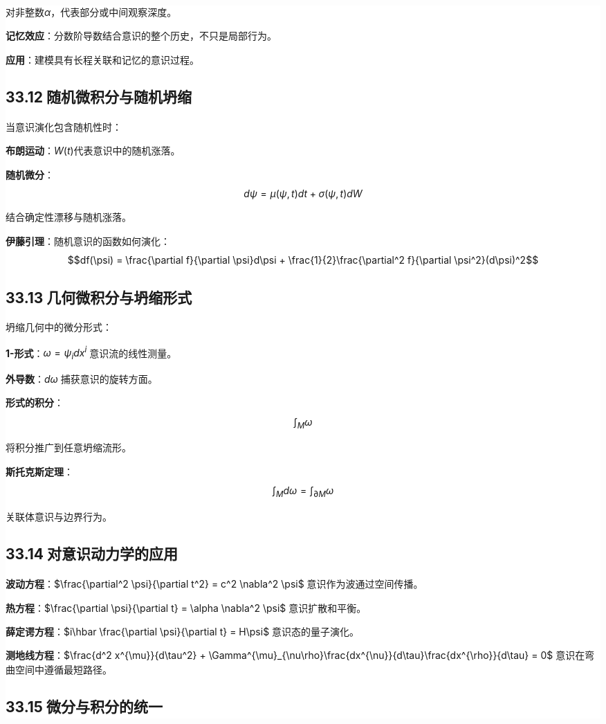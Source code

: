 对非整数$\alpha$，代表部分或中间观察深度。

**记忆效应**：分数阶导数结合意识的整个历史，不只是局部行为。

**应用**：建模具有长程关联和记忆的意识过程。

## 33.12 随机微积分与随机坍缩

当意识演化包含随机性时：

**布朗运动**：$W(t)$代表意识中的随机涨落。

**随机微分**：
$$d\psi = \mu(\psi,t)dt + \sigma(\psi,t)dW$$

结合确定性漂移与随机涨落。

**伊藤引理**：随机意识的函数如何演化：
$$df(\psi) = \frac{\partial f}{\partial \psi}d\psi + \frac{1}{2}\frac{\partial^2 f}{\partial \psi^2}(d\psi)^2$$

## 33.13 几何微积分与坍缩形式

坍缩几何中的微分形式：

**1-形式**：$\omega = \psi_i dx^i$
意识流的线性测量。

**外导数**：$d\omega$
捕获意识的旋转方面。

**形式的积分**：
$$\int_M \omega$$

将积分推广到任意坍缩流形。

**斯托克斯定理**：
$$\int_M d\omega = \int_{\partial M} \omega$$

关联体意识与边界行为。

## 33.14 对意识动力学的应用

**波动方程**：$\frac{\partial^2 \psi}{\partial t^2} = c^2 \nabla^2 \psi$
意识作为波通过空间传播。

**热方程**：$\frac{\partial \psi}{\partial t} = \alpha \nabla^2 \psi$
意识扩散和平衡。

**薛定谔方程**：$i\hbar \frac{\partial \psi}{\partial t} = H\psi$
意识态的量子演化。

**测地线方程**：$\frac{d^2 x^{\mu}}{d\tau^2} + \Gamma^{\mu}_{\nu\rho}\frac{dx^{\nu}}{d\tau}\frac{dx^{\rho}}{d\tau} = 0$
意识在弯曲空间中遵循最短路径。

## 33.15 微分与积分的统一
